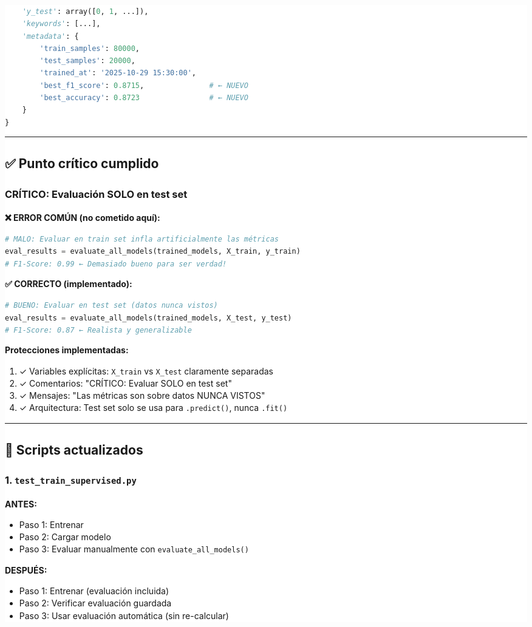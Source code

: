 ```python
    'y_test': array([0, 1, ...]),
    'keywords': [...],
    'metadata': {
        'train_samples': 80000,
        'test_samples': 20000,
        'trained_at': '2025-10-29 15:30:00',
        'best_f1_score': 0.8715,               # ← NUEVO
        'best_accuracy': 0.8723                # ← NUEVO
    }
}
```

---

## ✅ Punto crítico cumplido

### CRÍTICO: Evaluación SOLO en test set

**❌ ERROR COMÚN (no cometido aquí):**
```python
# MALO: Evaluar en train set infla artificialmente las métricas
eval_results = evaluate_all_models(trained_models, X_train, y_train)
# F1-Score: 0.99 ← Demasiado bueno para ser verdad!
```

**✅ CORRECTO (implementado):**
```python
# BUENO: Evaluar en test set (datos nunca vistos)
eval_results = evaluate_all_models(trained_models, X_test, y_test)
# F1-Score: 0.87 ← Realista y generalizable
```

**Protecciones implementadas:**
1. ✓ Variables explícitas: `X_train` vs `X_test` claramente separadas
2. ✓ Comentarios: "CRÍTICO: Evaluar SOLO en test set"
3. ✓ Mensajes: "Las métricas son sobre datos NUNCA VISTOS"
4. ✓ Arquitectura: Test set solo se usa para `.predict()`, nunca `.fit()`

---

## 🚀 Scripts actualizados

### 1. `test_train_supervised.py`
**ANTES:**
- Paso 1: Entrenar
- Paso 2: Cargar modelo
- Paso 3: Evaluar manualmente con `evaluate_all_models()`

**DESPUÉS:**
- Paso 1: Entrenar (evaluación incluida)
- Paso 2: Verificar evaluación guardada
- Paso 3: Usar evaluación automática (sin re-calcular)
